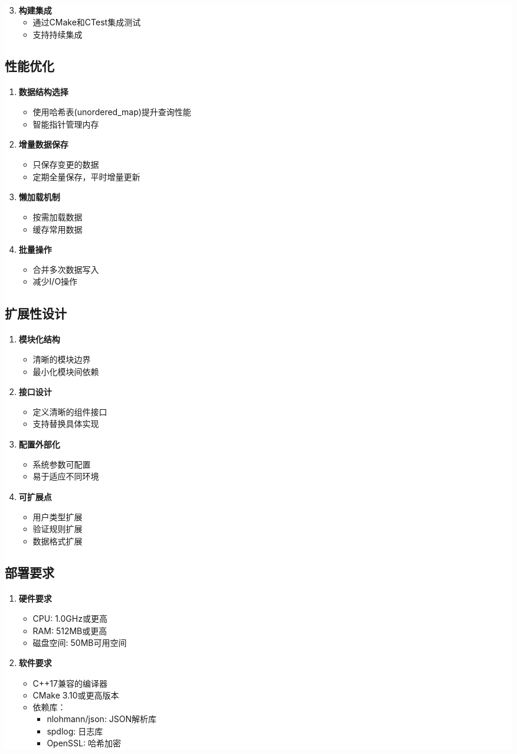 3. **构建集成**
   - 通过CMake和CTest集成测试
   - 支持持续集成

## 性能优化

1. **数据结构选择**
   - 使用哈希表(unordered_map)提升查询性能
   - 智能指针管理内存

2. **增量数据保存**
   - 只保存变更的数据
   - 定期全量保存，平时增量更新

3. **懒加载机制**
   - 按需加载数据
   - 缓存常用数据

4. **批量操作**
   - 合并多次数据写入
   - 减少I/O操作

## 扩展性设计

1. **模块化结构**
   - 清晰的模块边界
   - 最小化模块间依赖

2. **接口设计**
   - 定义清晰的组件接口
   - 支持替换具体实现

3. **配置外部化**
   - 系统参数可配置
   - 易于适应不同环境

4. **可扩展点**
   - 用户类型扩展
   - 验证规则扩展
   - 数据格式扩展

## 部署要求

1. **硬件要求**

   - CPU: 1.0GHz或更高
   - RAM: 512MB或更高
   - 磁盘空间: 50MB可用空间

2. **软件要求**

   - C++17兼容的编译器
   - CMake 3.10或更高版本
   - 依赖库：
     - nlohmann/json: JSON解析库
     - spdlog: 日志库
     - OpenSSL: 哈希加密
